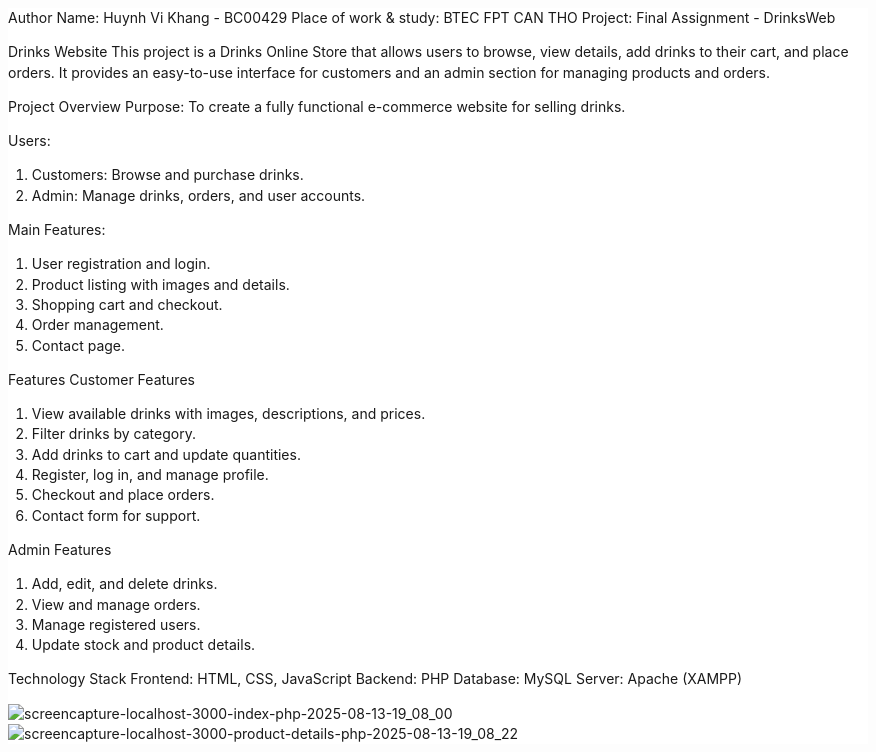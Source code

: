 Author 
Name: Huynh Vi Khang - BC00429 
Place of work & study: BTEC FPT CAN THO 
Project: Final Assignment - DrinksWeb

Drinks Website
This project is a Drinks Online Store that allows users to browse, view details, add drinks to their cart, and place orders.
It provides an easy-to-use interface for customers and an admin section for managing products and orders.

Project Overview
Purpose: To create a fully functional e-commerce website for selling drinks.

Users:
1. Customers: Browse and purchase drinks.
2. Admin: Manage drinks, orders, and user accounts.

Main Features:
1. User registration and login.
2. Product listing with images and details.
3. Shopping cart and checkout.
4. Order management.
5. Contact page.

Features
Customer Features
1. View available drinks with images, descriptions, and prices.
2. Filter drinks by category.
3. Add drinks to cart and update quantities.
4. Register, log in, and manage profile.
5. Checkout and place orders.
6. Contact form for support.

Admin Features
1. Add, edit, and delete drinks.
2. View and manage orders.
3. Manage registered users.
4. Update stock and product details.

Technology Stack
Frontend: HTML, CSS, JavaScript
Backend: PHP
Database: MySQL
Server: Apache (XAMPP)

<img width="1935" height="4833" alt="screencapture-localhost-3000-index-php-2025-08-13-19_08_00" src="https://github.com/user-attachments/assets/554fe5b2-c575-4669-9abb-b6b5e00a21aa" />

<img width="1920" height="1863" alt="screencapture-localhost-3000-product-details-php-2025-08-13-19_08_22" src="https://github.com/user-attachments/assets/d2aa9c99-2acb-4fb5-807b-711788e8be1d" />
